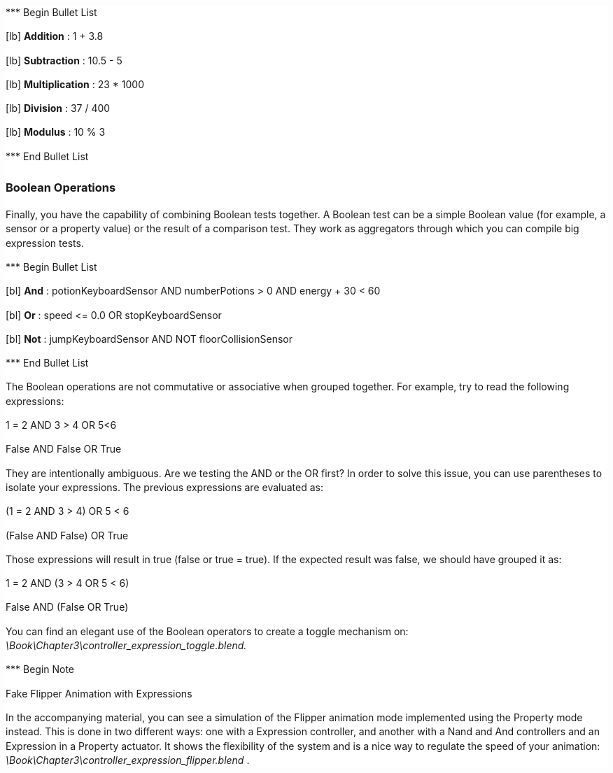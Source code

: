 \*\*\* Begin Bullet List

[lb] **Addition** : 1 + 3.8

[lb] **Subtraction** : 10.5 - 5

[lb] **Multiplication** : 23 \* 1000

[lb] **Division** : 37 / 400

[lb] **Modulus** : 10 % 3

\*\*\* End Bullet List

### Boolean Operations

Finally, you have the capability of combining Boolean tests together. A Boolean test can be a simple Boolean value (for example, a sensor or a property value) or the result of a comparison test. They work as aggregators through which you can compile big expression tests.

\*\*\* Begin Bullet List

[bl] **And** : potionKeyboardSensor AND numberPotions > 0 AND energy + 30 < 60

[bl] **Or** : speed <= 0.0 OR stopKeyboardSensor

[bl] **Not** : jumpKeyboardSensor AND NOT floorCollisionSensor

\*\*\* End Bullet List

The Boolean operations are not commutative or associative when grouped together. For example, try to read the following expressions:

1 = 2 AND 3 > 4 OR 5<6

False AND False OR True

They are intentionally ambiguous. Are we testing the AND or the OR first? In order to solve this issue, you can use parentheses to isolate your expressions. The previous expressions are evaluated as:

(1 = 2 AND 3 > 4) OR 5 < 6

(False AND False) OR True

Those expressions will result in true (false or true = true). If the expected result was false, we should have grouped it as:

1 = 2 AND (3 > 4 OR 5 < 6)

False AND (False OR True)

You can find an elegant use of the Boolean operators to create a toggle mechanism on: _\Book\Chapter3\controller\_expression\_toggle.blend._

\*\*\* Begin Note

Fake Flipper Animation with Expressions

In the accompanying material, you can see a simulation of the Flipper animation mode implemented using the Property mode instead. This is done in two different ways: one with a Expression controller, and another with a Nand and And controllers and an Expression in a Property actuator. It shows the flexibility of the system and is a nice way to regulate the speed of your animation: _\Book\Chapter3\controller\_expression\_flipper.blend_ .
